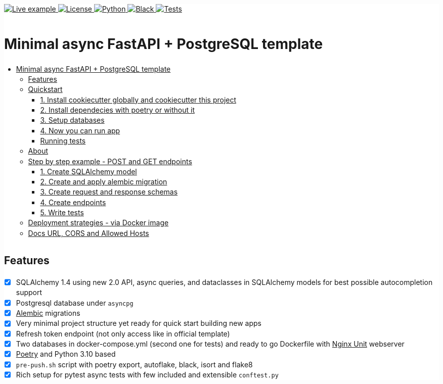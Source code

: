 <a href="https://minimal-fastapi-postgres-template.kfelts.pl/" target="_blank">
    <img src="https://img.shields.io/badge/live%20example-https%3A%2F%2Fminimal--fastapi--postgres--template.kfelts.pl-blueviolet" alt="Live example">
</a>
<a href="https://github.com/kfelts/minimal-fastapi-postgres-template/blob/main/LICENSE" target="_blank">
    <img src="https://img.shields.io/github/license/kfelts/minimal-fastapi-postgres-template" alt="License">
</a>
<a href="https://docs.python.org/3/whatsnew/3.10.html" target="_blank">
    <img src="https://img.shields.io/badge/python-3.10-blue" alt="Python">
</a>
<a href="https://github.com/psf/black" target="_blank">
    <img src="https://img.shields.io/badge/code%20style-black-lightgrey" alt="Black">
</a>
<a href="https://github.com/kfelts/minimal-fastapi-postgres-template/actions/workflows/tests.yml" target="_blank">
    <img src="https://github.com/kfelts/minimal-fastapi-postgres-template/workflows/tests/badge.svg" alt="Tests">
</a>

# Minimal async FastAPI + PostgreSQL template

- [Minimal async FastAPI + PostgreSQL template](#minimal-async-fastapi--postgresql-template)
  - [Features](#features)
  - [Quickstart](#quickstart)
    - [1. Install cookiecutter globally and cookiecutter this project](#1-install-cookiecutter-globally-and-cookiecutter-this-project)
    - [2. Install dependecies with poetry or without it](#2-install-dependecies-with-poetry-or-without-it)
    - [3. Setup databases](#3-setup-databases)
    - [4. Now you can run app](#4-now-you-can-run-app)
    - [Running tests](#running-tests)
  - [About](#about)
  - [Step by step example - POST and GET endpoints](#step-by-step-example---post-and-get-endpoints)
    - [1. Create SQLAlchemy model](#1-create-sqlalchemy-model)
    - [2. Create and apply alembic migration](#2-create-and-apply-alembic-migration)
    - [3. Create request and response schemas](#3-create-request-and-response-schemas)
    - [4. Create endpoints](#4-create-endpoints)
    - [5. Write tests](#5-write-tests)
  - [Deployment strategies - via Docker image](#deployment-strategies---via-docker-image)
  - [Docs URL, CORS and Allowed Hosts](#docs-url-cors-and-allowed-hosts)

## Features

- [x] SQLAlchemy 1.4 using new 2.0 API, async queries, and dataclasses in SQLAlchemy models for best possible autocompletion support
- [x] Postgresql database under `asyncpg`
- [x] [Alembic](https://alembic.sqlalchemy.org/en/latest/) migrations
- [x] Very minimal project structure yet ready for quick start building new apps
- [x] Refresh token endpoint (not only access like in official template)
- [x] Two databases in docker-compose.yml (second one for tests) and ready to go Dockerfile with [Nginx Unit](https://unit.nginx.org/) webserver
- [x] [Poetry](https://python-poetry.org/docs/) and Python 3.10 based
- [x] `pre-push.sh` script with poetry export, autoflake, black, isort and flake8
- [x] Rich setup for pytest async tests with few included and extensible `conftest.py`
